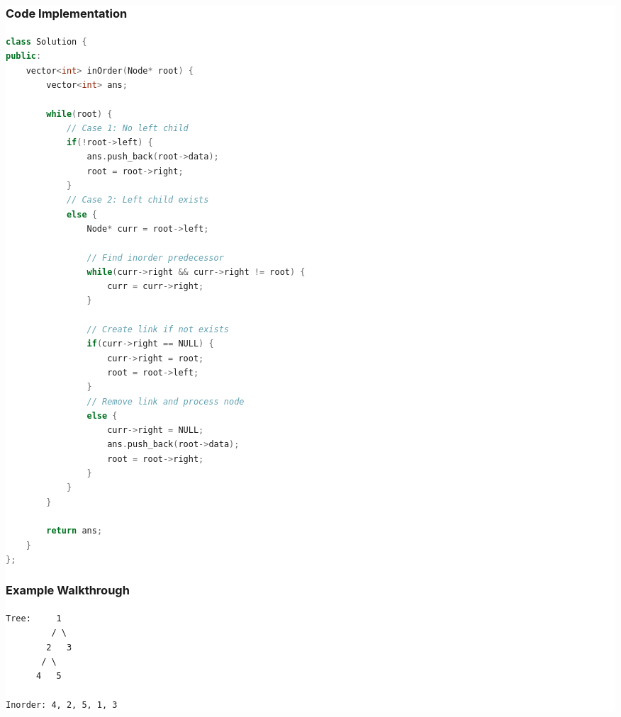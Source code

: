 ### Code Implementation

```cpp
class Solution {
public:
    vector<int> inOrder(Node* root) {
        vector<int> ans;
        
        while(root) {
            // Case 1: No left child
            if(!root->left) {
                ans.push_back(root->data);
                root = root->right;
            }
            // Case 2: Left child exists
            else {
                Node* curr = root->left;
                
                // Find inorder predecessor
                while(curr->right && curr->right != root) {
                    curr = curr->right;
                }
                
                // Create link if not exists
                if(curr->right == NULL) {
                    curr->right = root;
                    root = root->left;
                }
                // Remove link and process node
                else {
                    curr->right = NULL;
                    ans.push_back(root->data);
                    root = root->right;
                }
            }
        }
        
        return ans;
    }
};
```

### Example Walkthrough

```
Tree:     1
         / \
        2   3
       / \
      4   5

Inorder: 4, 2, 5, 1, 3
```

